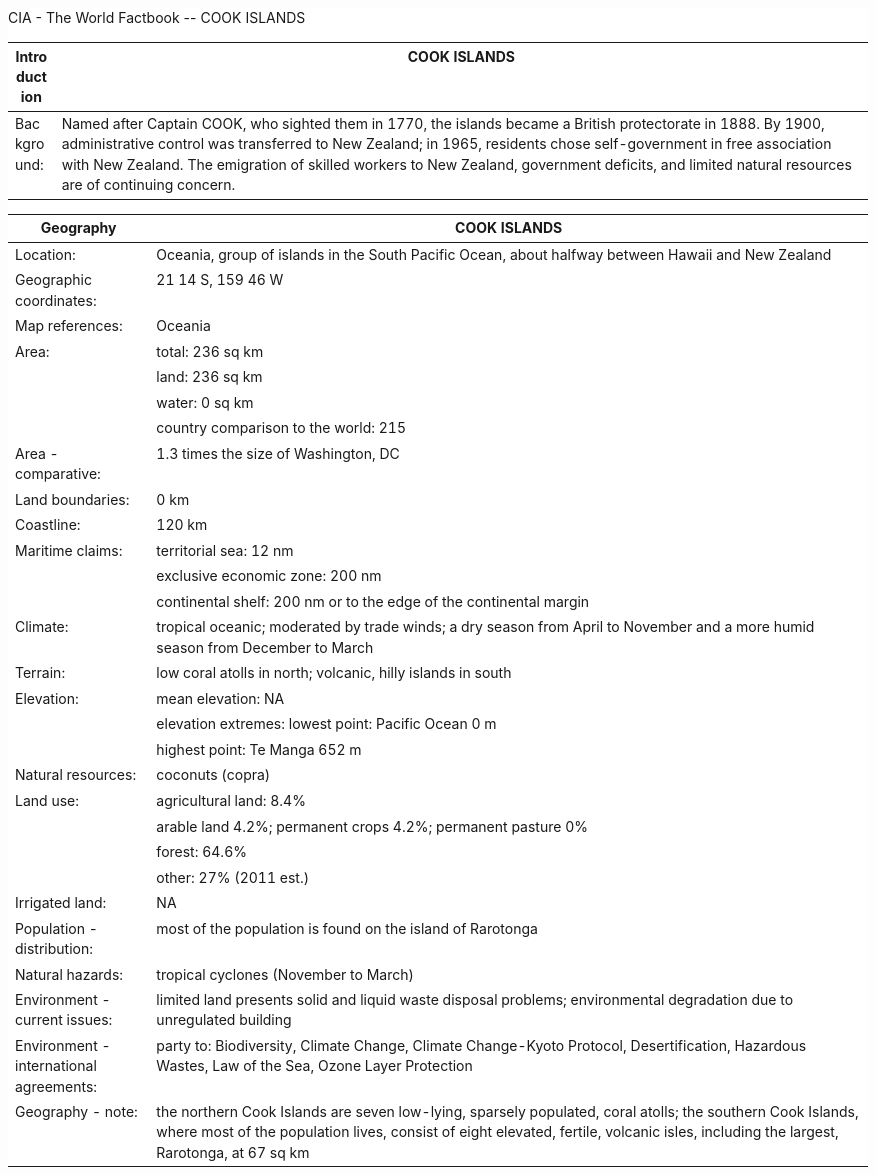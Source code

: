 CIA - The World Factbook -- COOK ISLANDS

| Introduction | COOK ISLANDS |
| --- | --- |
| Background: | Named after Captain COOK, who sighted them in 1770, the islands became a British protectorate in 1888. By 1900, administrative control was transferred to New Zealand; in 1965, residents chose self-government in free association with New Zealand. The emigration of skilled workers to New Zealand, government deficits, and limited natural resources are of continuing concern. |

| Geography | COOK ISLANDS |
| --- | --- |
| Location: | Oceania, group of islands in the South Pacific Ocean, about halfway between Hawaii and New Zealand |
| Geographic coordinates: | 21 14 S, 159 46 W |
| Map references: | Oceania |
| Area: | total: 236 sq km |
| | land: 236 sq km |
| | water: 0 sq km |
| | country comparison to the world: 215 |
| Area - comparative: | 1.3 times the size of Washington, DC |
| Land boundaries: | 0 km |
| Coastline: | 120 km |
| Maritime claims: | territorial sea: 12 nm |
| | exclusive economic zone: 200 nm |
| | continental shelf: 200 nm or to the edge of the continental margin |
| Climate: | tropical oceanic; moderated by trade winds; a dry season from April to November and a more humid season from December to March |
| Terrain: | low coral atolls in north; volcanic, hilly islands in south |
| Elevation: | mean elevation: NA |
| | elevation extremes: lowest point: Pacific Ocean 0 m |
| | highest point: Te Manga 652 m |
| Natural resources: | coconuts (copra) |
| Land use: | agricultural land: 8.4% |
| | arable land 4.2%; permanent crops 4.2%; permanent pasture 0% |
| | forest: 64.6% |
| | other: 27% (2011 est.) |
| Irrigated land: | NA |
| Population - distribution: | most of the population is found on the island of Rarotonga |
| Natural hazards: | tropical cyclones (November to March) |
| Environment - current issues: | limited land presents solid and liquid waste disposal problems; environmental degradation due to unregulated building |
| Environment - international agreements: | party to: Biodiversity, Climate Change, Climate Change-Kyoto Protocol, Desertification, Hazardous Wastes, Law of the Sea, Ozone Layer Protection |
| Geography - note: | the northern Cook Islands are seven low-lying, sparsely populated, coral atolls; the southern Cook Islands, where most of the population lives, consist of eight elevated, fertile, volcanic isles, including the largest, Rarotonga, at 67 sq km |
